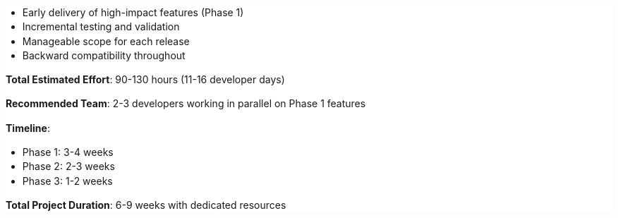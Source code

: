 - Early delivery of high-impact features (Phase 1)
- Incremental testing and validation
- Manageable scope for each release
- Backward compatibility throughout

**Total Estimated Effort**: 90-130 hours (11-16 developer days)

**Recommended Team**: 2-3 developers working in parallel on Phase 1 features

**Timeline**:

- Phase 1: 3-4 weeks
- Phase 2: 2-3 weeks
- Phase 3: 1-2 weeks

**Total Project Duration**: 6-9 weeks with dedicated resources
